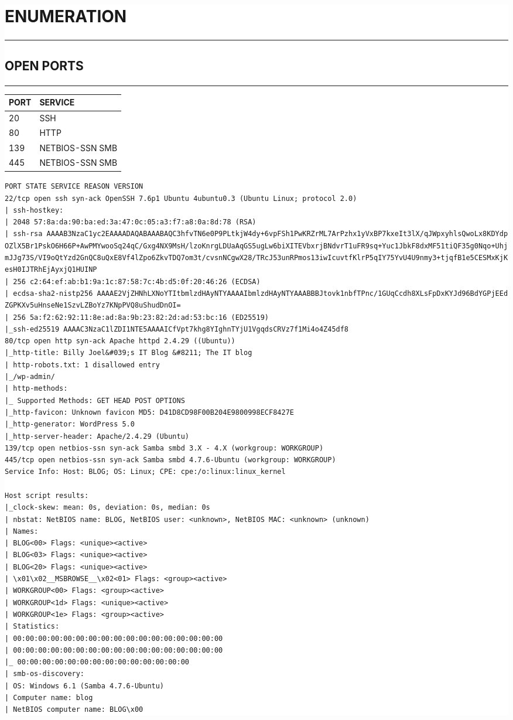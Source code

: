 ﻿# ENUMERATION
---



## OPEN PORTS
---


| PORT | SERVICE |
| :--- | :-------------- |
| 20 | SSH |
| 80 | HTTP |
| 139 | NETBIOS-SSN SMB |
| 445 | NETBIOS-SSN SMB |

```
PORT STATE SERVICE REASON VERSION
22/tcp open ssh syn-ack OpenSSH 7.6p1 Ubuntu 4ubuntu0.3 (Ubuntu Linux; protocol 2.0)
| ssh-hostkey:
| 2048 57:8a:da:90:ba:ed:3a:47:0c:05:a3:f7:a8:0a:8d:78 (RSA)
| ssh-rsa AAAAB3NzaC1yc2EAAAADAQABAAABAQC3hfvTN6e0P9PLtkjW4dy+6vpFSh1PwKRZrML7ArPzhx1yVxBP7kxeIt3lX/qJWpxyhlsQwoLx8KDYdpOZlX5Br1PskO6H66P+AwPMYwooSq24qC/Gxg4NX9MsH/lzoKnrgLDUaAqGS5ugLw6biXITEVbxrjBNdvrT1uFR9sq+Yuc1JbkF8dxMF51tiQF35g0Nqo+UhjmJJg73S/VI9oQtYzd2GnQC8uQxE8Vf4lZpo6ZkvTDQ7om3t/cvsnNCgwX28/TRcJ53unRPmos13iwIcuvtfKlrP5qIY75YvU4U9nmy3+tjqfB1e5CESMxKjKesH0IJTRhEjAyxjQ1HUINP
| 256 c2:64:ef:ab:b1:9a:1c:87:58:7c:4b:d5:0f:20:46:26 (ECDSA)
| ecdsa-sha2-nistp256 AAAAE2VjZHNhLXNoYTItbmlzdHAyNTYAAAAIbmlzdHAyNTYAAABBBJtovk1nbfTPnc/1GUqCcdh8XLsFpDxKYJd96BdYGPjEEdZGPKXv5uHnseNe1SzvLZBoYz7KNpPVQ8uShudDnOI=
| 256 5a:f2:62:92:11:8e:ad:8a:9b:23:82:2d:ad:53:bc:16 (ED25519)
|_ssh-ed25519 AAAAC3NzaC1lZDI1NTE5AAAAICfVpt7khg8YIghnTYjU1VgqdsCRVz7f1Mi4o4Z45df8
80/tcp open http syn-ack Apache httpd 2.4.29 ((Ubuntu))
|_http-title: Billy Joel&#039;s IT Blog &#8211; The IT blog
| http-robots.txt: 1 disallowed entry
|_/wp-admin/
| http-methods:
|_ Supported Methods: GET HEAD POST OPTIONS
|_http-favicon: Unknown favicon MD5: D41D8CD98F00B204E9800998ECF8427E
|_http-generator: WordPress 5.0
|_http-server-header: Apache/2.4.29 (Ubuntu)
139/tcp open netbios-ssn syn-ack Samba smbd 3.X - 4.X (workgroup: WORKGROUP)
445/tcp open netbios-ssn syn-ack Samba smbd 4.7.6-Ubuntu (workgroup: WORKGROUP)
Service Info: Host: BLOG; OS: Linux; CPE: cpe:/o:linux:linux_kernel

Host script results:
|_clock-skew: mean: 0s, deviation: 0s, median: 0s
| nbstat: NetBIOS name: BLOG, NetBIOS user: <unknown>, NetBIOS MAC: <unknown> (unknown)
| Names:
| BLOG<00> Flags: <unique><active>
| BLOG<03> Flags: <unique><active>
| BLOG<20> Flags: <unique><active>
| \x01\x02__MSBROWSE__\x02<01> Flags: <group><active>
| WORKGROUP<00> Flags: <group><active>
| WORKGROUP<1d> Flags: <unique><active>
| WORKGROUP<1e> Flags: <group><active>
| Statistics:
| 00:00:00:00:00:00:00:00:00:00:00:00:00:00:00:00:00
| 00:00:00:00:00:00:00:00:00:00:00:00:00:00:00:00:00
|_ 00:00:00:00:00:00:00:00:00:00:00:00:00:00
| smb-os-discovery:
| OS: Windows 6.1 (Samba 4.7.6-Ubuntu)
| Computer name: blog
| NetBIOS computer name: BLOG\x00
```
